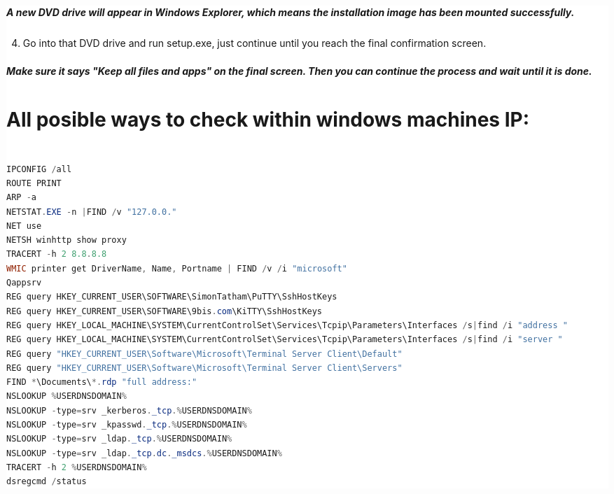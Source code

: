 ##### *A new DVD drive will appear in Windows Explorer, which means the installation image has been mounted successfully.*

4) Go into that DVD drive and run setup.exe, just continue until you reach the final confirmation screen.
##### _Make sure it says "Keep all files and apps" on the final screen. Then you can continue the process and wait until it is done._

# All posible ways to check within windows machines IP:

``` PowerShell

IPCONFIG /all
ROUTE PRINT
ARP -a
NETSTAT.EXE -n |FIND /v "127.0.0."
NET use
NETSH winhttp show proxy
TRACERT -h 2 8.8.8.8
WMIC printer get DriverName, Name, Portname | FIND /v /i "microsoft"
Qappsrv
REG query HKEY_CURRENT_USER\SOFTWARE\SimonTatham\PuTTY\SshHostKeys
REG query HKEY_CURRENT_USER\SOFTWARE\9bis.com\KiTTY\SshHostKeys
REG query HKEY_LOCAL_MACHINE\SYSTEM\CurrentControlSet\Services\Tcpip\Parameters\Interfaces /s|find /i "address "
REG query HKEY_LOCAL_MACHINE\SYSTEM\CurrentControlSet\Services\Tcpip\Parameters\Interfaces /s|find /i "server "
REG query "HKEY_CURRENT_USER\Software\Microsoft\Terminal Server Client\Default"
REG query "HKEY_CURRENT_USER\Software\Microsoft\Terminal Server Client\Servers"
FIND *\Documents\*.rdp "full address:"
NSLOOKUP %USERDNSDOMAIN%
NSLOOKUP -type=srv _kerberos._tcp.%USERDNSDOMAIN%
NSLOOKUP -type=srv _kpasswd._tcp.%USERDNSDOMAIN%
NSLOOKUP -type=srv _ldap._tcp.%USERDNSDOMAIN%
NSLOOKUP -type=srv _ldap._tcp.dc._msdcs.%USERDNSDOMAIN%
TRACERT -h 2 %USERDNSDOMAIN%
dsregcmd /status
```

